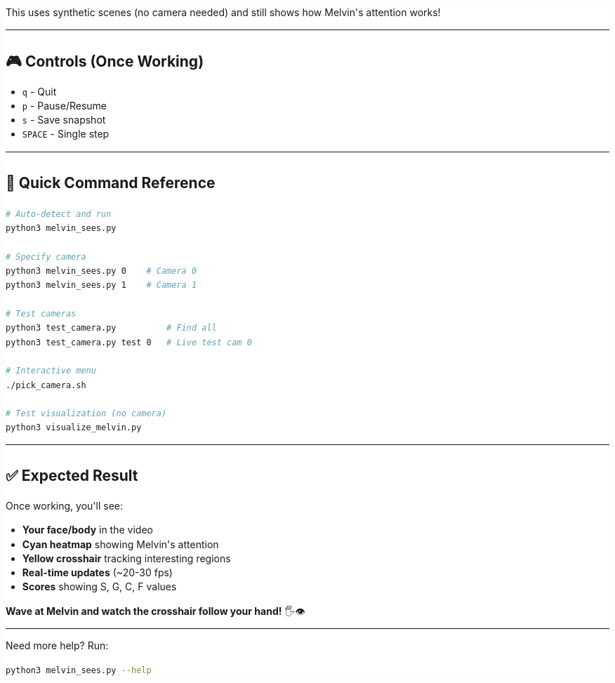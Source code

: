 This uses synthetic scenes (no camera needed) and still shows how Melvin's attention works!

---

## 🎮 Controls (Once Working)

- `q` - Quit
- `p` - Pause/Resume
- `s` - Save snapshot
- `SPACE` - Single step

---

## 📝 Quick Command Reference

```bash
# Auto-detect and run
python3 melvin_sees.py

# Specify camera
python3 melvin_sees.py 0    # Camera 0
python3 melvin_sees.py 1    # Camera 1

# Test cameras
python3 test_camera.py          # Find all
python3 test_camera.py test 0   # Live test cam 0

# Interactive menu
./pick_camera.sh

# Test visualization (no camera)
python3 visualize_melvin.py
```

---

## ✅ Expected Result

Once working, you'll see:
- **Your face/body** in the video
- **Cyan heatmap** showing Melvin's attention
- **Yellow crosshair** tracking interesting regions
- **Real-time updates** (~20-30 fps)
- **Scores** showing S, G, C, F values

**Wave at Melvin and watch the crosshair follow your hand!** 🖐️👁️

---

Need more help? Run:
```bash
python3 melvin_sees.py --help
```


